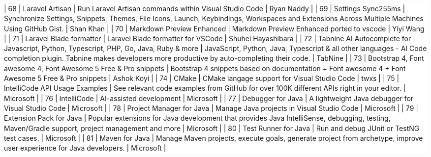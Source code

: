 | 68  | Laravel Artisan                                                                        | Run Laravel Artisan commands within Visual Studio Code                                                                                                                                                                                                                                                     | Ryan Naddy             |
| 69  | Settings Sync255ms                                                                     | Synchronize Settings, Snippets, Themes, File Icons, Launch, Keybindings, Workspaces and Extensions Across Multiple Machines Using GitHub Gist.                                                                                                                                                             | Shan Khan              |
| 70  | Markdown Preview Enhanced                                                              | Markdown Preview Enhanced ported to vscode                                                                                                                                                                                                                                                                 | Yiyi Wang              |
| 71  | Laravel Blade formatter                                                                | Laravel Blade formatter for VSCode                                                                                                                                                                                                                                                                         | Shuhei Hayashibara     |
| 72  | Tabnine AI Autocomplete for Javascript, Python, Typescript, PHP, Go, Java, Ruby & more | JavaScript, Python, Java, Typescript & all other languages - AI Code completion plugin. Tabnine makes developers more productive by auto-completing their code.                                                                                                                                            | TabNine                |
| 73  | Bootstrap 4, Font awesome 4, Font Awesome 5 Free & Pro snippets                        | Bootstrap 4 snippets based on documentation + Font awesome 4 + Font Awesome 5 Free & Pro snippets                                                                                                                                                                                                          | Ashok Koyi             |
| 74  | CMake                                                                                  | CMake langage support for Visual Studio Code                                                                                                                                                                                                                                                               | twxs                   |
| 75  | IntelliCode API Usage Examples                                                         | See relevant code examples from GitHub for over 100K different APIs right in your editor.                                                                                                                                                                                                                  | Microsoft              |
| 76  | IntelliCode                                                                            | AI-assisted development                                                                                                                                                                                                                                                                                    | Microsoft              |
| 77  | Debugger for Java                                                                      | A lightweight Java debugger for Visual Studio Code                                                                                                                                                                                                                                                         | Microsoft              |
| 78  | Project Manager for Java                                                               | Manage Java projects in Visual Studio Code                                                                                                                                                                                                                                                                 | Microsoft              |
| 79  | Extension Pack for Java                                                                | Popular extensions for Java development that provides Java IntelliSense, debugging, testing, Maven/Gradle support, project management and more                                                                                                                                                             | Microsoft              |
| 80  | Test Runner for Java                                                                   | Run and debug JUnit or TestNG test cases.                                                                                                                                                                                                                                                                  | Microsoft              |
| 81  | Maven for Java                                                                         | Manage Maven projects, execute goals, generate project from archetype, improve user experience for Java developers.                                                                                                                                                                                        | Microsoft              |